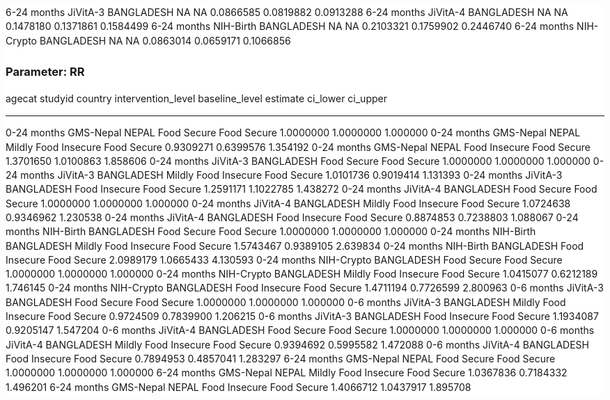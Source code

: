6-24 months   JiVitA-3     BANGLADESH   NA                   NA                0.0866585   0.0819882   0.0913288
6-24 months   JiVitA-4     BANGLADESH   NA                   NA                0.1478180   0.1371861   0.1584499
6-24 months   NIH-Birth    BANGLADESH   NA                   NA                0.2103321   0.1759902   0.2446740
6-24 months   NIH-Crypto   BANGLADESH   NA                   NA                0.0863014   0.0659171   0.1066856


### Parameter: RR


agecat        studyid      country      intervention_level     baseline_level     estimate    ci_lower   ci_upper
------------  -----------  -----------  ---------------------  ---------------  ----------  ----------  ---------
0-24 months   GMS-Nepal    NEPAL        Food Secure            Food Secure       1.0000000   1.0000000   1.000000
0-24 months   GMS-Nepal    NEPAL        Mildly Food Insecure   Food Secure       0.9309271   0.6399576   1.354192
0-24 months   GMS-Nepal    NEPAL        Food Insecure          Food Secure       1.3701650   1.0100863   1.858606
0-24 months   JiVitA-3     BANGLADESH   Food Secure            Food Secure       1.0000000   1.0000000   1.000000
0-24 months   JiVitA-3     BANGLADESH   Mildly Food Insecure   Food Secure       1.0101736   0.9019414   1.131393
0-24 months   JiVitA-3     BANGLADESH   Food Insecure          Food Secure       1.2591171   1.1022785   1.438272
0-24 months   JiVitA-4     BANGLADESH   Food Secure            Food Secure       1.0000000   1.0000000   1.000000
0-24 months   JiVitA-4     BANGLADESH   Mildly Food Insecure   Food Secure       1.0724638   0.9346962   1.230538
0-24 months   JiVitA-4     BANGLADESH   Food Insecure          Food Secure       0.8874853   0.7238803   1.088067
0-24 months   NIH-Birth    BANGLADESH   Food Secure            Food Secure       1.0000000   1.0000000   1.000000
0-24 months   NIH-Birth    BANGLADESH   Mildly Food Insecure   Food Secure       1.5743467   0.9389105   2.639834
0-24 months   NIH-Birth    BANGLADESH   Food Insecure          Food Secure       2.0989179   1.0665433   4.130593
0-24 months   NIH-Crypto   BANGLADESH   Food Secure            Food Secure       1.0000000   1.0000000   1.000000
0-24 months   NIH-Crypto   BANGLADESH   Mildly Food Insecure   Food Secure       1.0415077   0.6212189   1.746145
0-24 months   NIH-Crypto   BANGLADESH   Food Insecure          Food Secure       1.4711194   0.7726599   2.800963
0-6 months    JiVitA-3     BANGLADESH   Food Secure            Food Secure       1.0000000   1.0000000   1.000000
0-6 months    JiVitA-3     BANGLADESH   Mildly Food Insecure   Food Secure       0.9724509   0.7839900   1.206215
0-6 months    JiVitA-3     BANGLADESH   Food Insecure          Food Secure       1.1934087   0.9205147   1.547204
0-6 months    JiVitA-4     BANGLADESH   Food Secure            Food Secure       1.0000000   1.0000000   1.000000
0-6 months    JiVitA-4     BANGLADESH   Mildly Food Insecure   Food Secure       0.9394692   0.5995582   1.472088
0-6 months    JiVitA-4     BANGLADESH   Food Insecure          Food Secure       0.7894953   0.4857041   1.283297
6-24 months   GMS-Nepal    NEPAL        Food Secure            Food Secure       1.0000000   1.0000000   1.000000
6-24 months   GMS-Nepal    NEPAL        Mildly Food Insecure   Food Secure       1.0367836   0.7184332   1.496201
6-24 months   GMS-Nepal    NEPAL        Food Insecure          Food Secure       1.4066712   1.0437917   1.895708